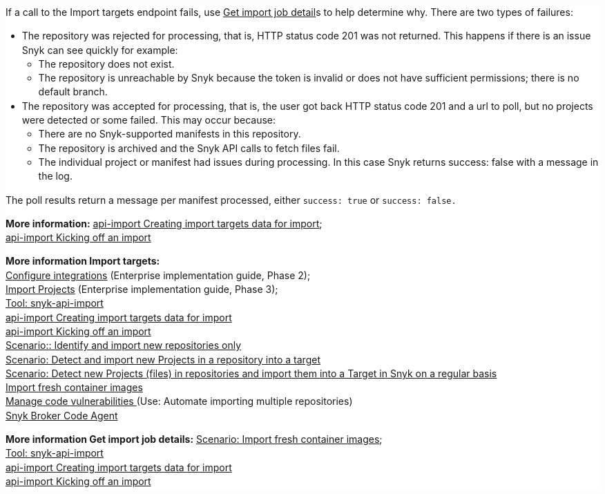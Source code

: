 If a call to the Import targets endpoint fails, use [Get import job detail](../reference/import-projects-v1.md#org-orgid-integrations-integrationid-import-jobid)s to help determine why. There are two types of failures:

* The repository was rejected for processing, that is, HTTP status code 201 was not returned. This happens if there is an issue Snyk can see quickly for example:
  * The repository does not exist.
  * The repository is unreachable by Snyk because the token is invalid or does not have sufficient permissions; there is no default branch.
* The repository was accepted for processing, that is, the user got back HTTP status code 201 and a url to poll, but no projects were detected or some failed. This may occur because:
  * There are no Snyk-supported manifests in this repository.
  * The repository is archived and the Snyk API calls to fetch files fail.
  * The individual project or manifest had issues during processing. In this case Snyk returns success: false with a message in the log.

The poll results return a message per manifest processed, either `success: true` or `success: false.`

**More information:** [api-import Creating import targets data for import](../../scan-with-snyk/snyk-tools/tool-snyk-api-import/creating-import-targets-data-for-import-command.md);\
[api-import Kicking off an import](../../scan-with-snyk/snyk-tools/tool-snyk-api-import/kicking-off-an-import.md)

**More information Import targets:**\
[Configure integrations](../../implement-snyk/team-implementation-guide/phase-2-configure-your-organization/configure-integrations.md) (Enterprise implementation guide, Phase 2);\
[Import Projects](../../implement-snyk/team-implementation-guide/phase-3-gain-visibility/import-projects.md) (Enterprise implementation guide, Phase 3);\
[Tool: snyk-api-import](../../scan-with-snyk/snyk-tools/tool-snyk-api-import/)\
[api-import Creating import targets data for import](../../scan-with-snyk/snyk-tools/tool-snyk-api-import/creating-import-targets-data-for-import-command.md)\
[api-import Kicking off an import](../../scan-with-snyk/snyk-tools/tool-snyk-api-import/kicking-off-an-import.md)\
[Scenario:: Identify and import new repositories only](scenarios-for-using-the-snyk-api.md#identify-and-import-new-repositories-only)\
[Scenario: Detect and import new Projects in a repository into a target](scenarios-for-using-the-snyk-api.md#detect-and-import-new-projects-in-a-repository-into-a-target)\
[Scenario: Detect new Projects (files) in repositories and import them into a Target in Snyk on a regular basis](scenarios-for-using-the-snyk-api.md#detect-new-projects-files-in-repositories-and-import-them-into-a-target-in-snyk-on-a-regular-basis)\
[Import fresh container images](scenarios-for-using-the-snyk-api.md#import-fresh-container-images)\
[Manage code vulnerabilities ](../../scan-with-snyk/snyk-code/manage-code-vulnerabilities/)(Use: Automate importing multiple repositories)\
[Snyk Broker Code Agent](../../enterprise-setup/snyk-broker/snyk-broker-code-agent.md)

**More information Get import job details:** [Scenario: Import fresh container images](scenarios-for-using-the-snyk-api.md#import-fresh-container-images);\
[Tool: snyk-api-import](../../scan-with-snyk/snyk-tools/tool-snyk-api-import/)\
[api-import Creating import targets data for import](../../scan-with-snyk/snyk-tools/tool-snyk-api-import/creating-import-targets-data-for-import-command.md)\
[api-import Kicking off an import](../../scan-with-snyk/snyk-tools/tool-snyk-api-import/kicking-off-an-import.md)
